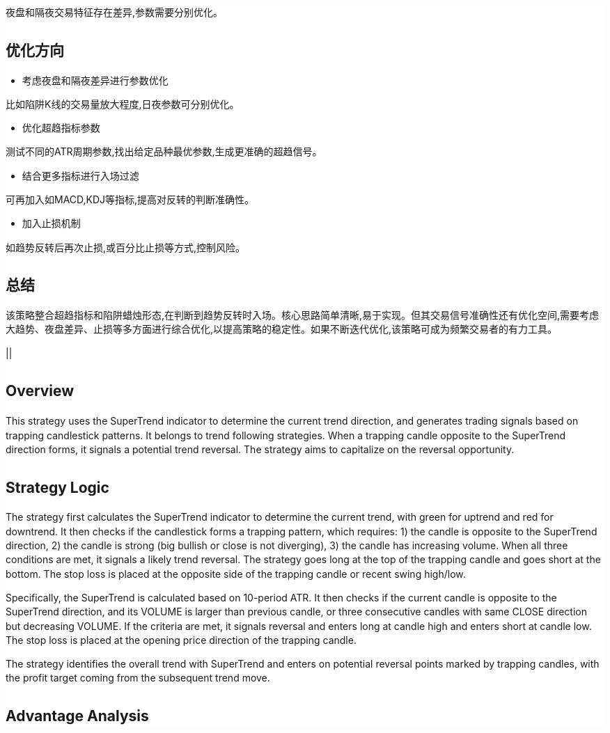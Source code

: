 夜盘和隔夜交易特征存在差异,参数需要分别优化。

## 优化方向 

- 考虑夜盘和隔夜差异进行参数优化

比如陷阱K线的交易量放大程度,日夜参数可分别优化。

- 优化超趋指标参数

测试不同的ATR周期参数,找出给定品种最优参数,生成更准确的超趋信号。

- 结合更多指标进行入场过滤

可再加入如MACD,KDJ等指标,提高对反转的判断准确性。

- 加入止损机制

如趋势反转后再次止损,或百分比止损等方式,控制风险。

## 总结

该策略整合超趋指标和陷阱蜡烛形态,在判断到趋势反转时入场。核心思路简单清晰,易于实现。但其交易信号准确性还有优化空间,需要考虑大趋势、夜盘差异、止损等多方面进行综合优化,以提高策略的稳定性。如果不断迭代优化,该策略可成为频繁交易者的有力工具。

||


## Overview

This strategy uses the SuperTrend indicator to determine the current trend direction, and generates trading signals based on trapping candlestick patterns. It belongs to trend following strategies. When a trapping candle opposite to the SuperTrend direction forms, it signals a potential trend reversal. The strategy aims to capitalize on the reversal opportunity.

## Strategy Logic

The strategy first calculates the SuperTrend indicator to determine the current trend, with green for uptrend and red for downtrend. It then checks if the candlestick forms a trapping pattern, which requires: 1) the candle is opposite to the SuperTrend direction, 2) the candle is strong (big bullish or close is not diverging), 3) the candle has increasing volume. When all three conditions are met, it signals a likely trend reversal. The strategy goes long at the top of the trapping candle and goes short at the bottom. The stop loss is placed at the opposite side of the trapping candle or recent swing high/low.

Specifically, the SuperTrend is calculated based on 10-period ATR. It then checks if the current candle is opposite to the SuperTrend direction, and its VOLUME is larger than previous candle, or three consecutive candles with same CLOSE direction but decreasing VOLUME. If the criteria are met, it signals reversal and enters long at candle high and enters short at candle low. The stop loss is placed at the opening price direction of the trapping candle. 

The strategy identifies the overall trend with SuperTrend and enters on potential reversal points marked by trapping candles, with the profit target coming from the subsequent trend move.

## Advantage Analysis
